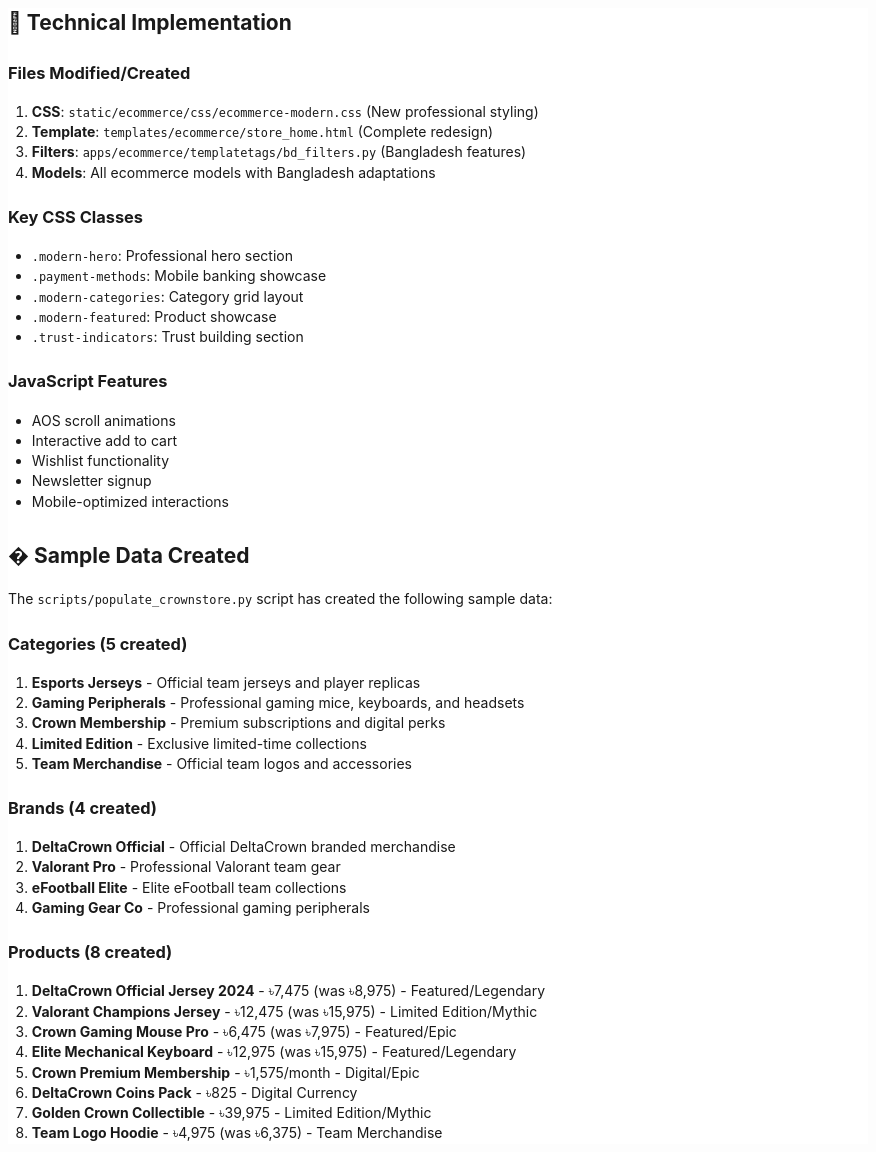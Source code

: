 ## 🔧 Technical Implementation

### Files Modified/Created
1. **CSS**: `static/ecommerce/css/ecommerce-modern.css` (New professional styling)
2. **Template**: `templates/ecommerce/store_home.html` (Complete redesign)
3. **Filters**: `apps/ecommerce/templatetags/bd_filters.py` (Bangladesh features)
4. **Models**: All ecommerce models with Bangladesh adaptations

### Key CSS Classes
- `.modern-hero`: Professional hero section
- `.payment-methods`: Mobile banking showcase
- `.modern-categories`: Category grid layout
- `.modern-featured`: Product showcase
- `.trust-indicators`: Trust building section

### JavaScript Features
- AOS scroll animations
- Interactive add to cart
- Wishlist functionality
- Newsletter signup
- Mobile-optimized interactions

## � Sample Data Created

The `scripts/populate_crownstore.py` script has created the following sample data:

### Categories (5 created)
1. **Esports Jerseys** - Official team jerseys and player replicas
2. **Gaming Peripherals** - Professional gaming mice, keyboards, and headsets  
3. **Crown Membership** - Premium subscriptions and digital perks
4. **Limited Edition** - Exclusive limited-time collections
5. **Team Merchandise** - Official team logos and accessories

### Brands (4 created)
1. **DeltaCrown Official** - Official DeltaCrown branded merchandise
2. **Valorant Pro** - Professional Valorant team gear
3. **eFootball Elite** - Elite eFootball team collections
4. **Gaming Gear Co** - Professional gaming peripherals

### Products (8 created)
1. **DeltaCrown Official Jersey 2024** - ৳7,475 (was ৳8,975) - Featured/Legendary
2. **Valorant Champions Jersey** - ৳12,475 (was ৳15,975) - Limited Edition/Mythic
3. **Crown Gaming Mouse Pro** - ৳6,475 (was ৳7,975) - Featured/Epic
4. **Elite Mechanical Keyboard** - ৳12,975 (was ৳15,975) - Featured/Legendary
5. **Crown Premium Membership** - ৳1,575/month - Digital/Epic
6. **DeltaCrown Coins Pack** - ৳825 - Digital Currency
7. **Golden Crown Collectible** - ৳39,975 - Limited Edition/Mythic
8. **Team Logo Hoodie** - ৳4,975 (was ৳6,375) - Team Merchandise
